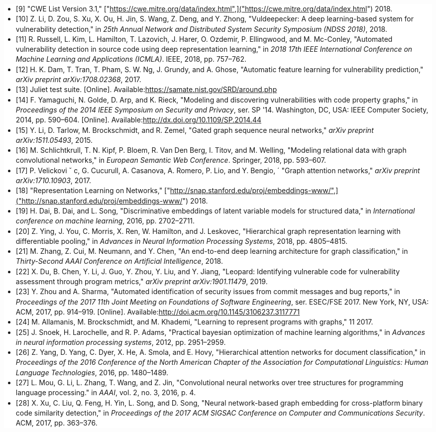 - <span id="page-9-1"></span>[9] "CWE List Version 3.1," ["https://cwe.mitre.org/data/index.html",]("https://cwe.mitre.org/data/index.html") 2018.
- <span id="page-9-2"></span>[10] Z. Li, D. Zou, S. Xu, X. Ou, H. Jin, S. Wang, Z. Deng, and Y. Zhong, "Vuldeepecker: A deep learning-based system for vulnerability detection," in *25th Annual Network and Distributed System Security Symposium (NDSS 2018)*, 2018.
- <span id="page-9-4"></span>[11] R. Russell, L. Kim, L. Hamilton, T. Lazovich, J. Harer, O. Ozdemir, P. Ellingwood, and M. Mc-Conley, "Automated vulnerability detection in source code using deep representation learning," in *2018 17th IEEE International Conference on Machine Learning and Applications (ICMLA)*. IEEE, 2018, pp. 757–762.
- <span id="page-9-3"></span>[12] H. K. Dam, T. Tran, T. Pham, S. W. Ng, J. Grundy, and A. Ghose, "Automatic feature learning for vulnerability prediction," *arXiv preprint arXiv:1708.02368*, 2017.
- <span id="page-9-5"></span>[13] Juliet test suite. [Online]. Available:<https://samate.nist.gov/SRD/around.php>
- <span id="page-9-6"></span>[14] F. Yamaguchi, N. Golde, D. Arp, and K. Rieck, "Modeling and discovering vulnerabilities with code property graphs," in *Proceedings of the 2014 IEEE Symposium on Security and Privacy*, ser. SP '14. Washington, DC, USA: IEEE Computer Society, 2014, pp. 590–604. [Online]. Available:<http://dx.doi.org/10.1109/SP.2014.44>
- <span id="page-9-7"></span>[15] Y. Li, D. Tarlow, M. Brockschmidt, and R. Zemel, "Gated graph sequence neural networks," *arXiv preprint arXiv:1511.05493*, 2015.
- <span id="page-9-9"></span>[16] M. Schlichtkrull, T. N. Kipf, P. Bloem, R. Van Den Berg, I. Titov, and M. Welling, "Modeling relational data with graph convolutional networks," in *European Semantic Web Conference*. Springer, 2018, pp. 593–607.
- <span id="page-9-10"></span>[17] P. Velickovi ˇ c, G. Cucurull, A. Casanova, A. Romero, P. Lio, and Y. Bengio, ´ "Graph attention networks," *arXiv preprint arXiv:1710.10903*, 2017.
- <span id="page-9-11"></span>[18] "Representation Learning on Networks," ["http://snap.stanford.edu/proj/embeddings-www/",]("http://snap.stanford.edu/proj/embeddings-www/") 2018.
- <span id="page-9-12"></span>[19] H. Dai, B. Dai, and L. Song, "Discriminative embeddings of latent variable models for structured data," in *International conference on machine learning*, 2016, pp. 2702–2711.
- <span id="page-9-13"></span>[20] Z. Ying, J. You, C. Morris, X. Ren, W. Hamilton, and J. Leskovec, "Hierarchical graph representation learning with differentiable pooling," in *Advances in Neural Information Processing Systems*, 2018, pp. 4805–4815.
- <span id="page-9-14"></span>[21] M. Zhang, Z. Cui, M. Neumann, and Y. Chen, "An end-to-end deep learning architecture for graph classification," in *Thirty-Second AAAI Conference on Artificial Intelligence*, 2018.
- <span id="page-9-15"></span>[22] X. Du, B. Chen, Y. Li, J. Guo, Y. Zhou, Y. Liu, and Y. Jiang, "Leopard: Identifying vulnerable code for vulnerability assessment through program metrics," *arXiv preprint arXiv:1901.11479*, 2019.
- <span id="page-9-16"></span>[23] Y. Zhou and A. Sharma, "Automated identification of security issues from commit messages and bug reports," in *Proceedings of the 2017 11th Joint Meeting on Foundations of Software Engineering*, ser. ESEC/FSE 2017. New York, NY, USA: ACM, 2017, pp. 914–919. [Online]. Available:<http://doi.acm.org/10.1145/3106237.3117771>
- <span id="page-9-17"></span>[24] M. Allamanis, M. Brockschmidt, and M. Khademi, "Learning to represent programs with graphs," 11 2017.
- <span id="page-10-0"></span>[25] J. Snoek, H. Larochelle, and R. P. Adams, "Practical bayesian optimization of machine learning algorithms," in *Advances in neural information processing systems*, 2012, pp. 2951–2959.
- <span id="page-10-1"></span>[26] Z. Yang, D. Yang, C. Dyer, X. He, A. Smola, and E. Hovy, "Hierarchical attention networks for document classification," in *Proceedings of the 2016 Conference of the North American Chapter of the Association for Computational Linguistics: Human Language Technologies*, 2016, pp. 1480–1489.
- <span id="page-10-2"></span>[27] L. Mou, G. Li, L. Zhang, T. Wang, and Z. Jin, "Convolutional neural networks over tree structures for programming language processing." in *AAAI*, vol. 2, no. 3, 2016, p. 4.
- <span id="page-10-3"></span>[28] X. Xu, C. Liu, Q. Feng, H. Yin, L. Song, and D. Song, "Neural network-based graph embedding for cross-platform binary code similarity detection," in *Proceedings of the 2017 ACM SIGSAC Conference on Computer and Communications Security*. ACM, 2017, pp. 363–376.
